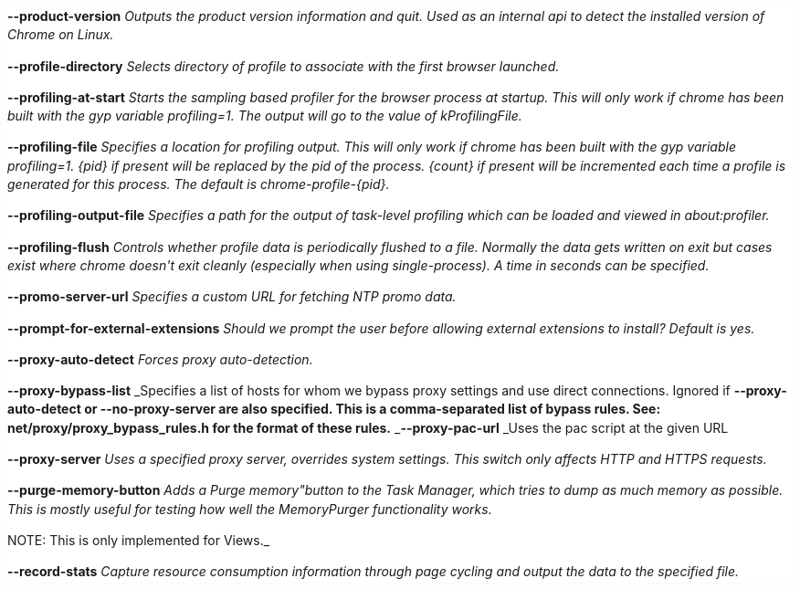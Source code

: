**--product-version**
_Outputs the product version information and quit. Used as an internal api to detect the installed version of Chrome on Linux._

**--profile-directory**
_Selects directory of profile to associate with the first browser launched._

**--profiling-at-start**
_Starts the sampling based profiler for the browser process at startup. This will only work if chrome has been built with the gyp variable profiling=1. The output will go to the value of kProfilingFile._

**--profiling-file**
_Specifies a location for profiling output. This will only work if chrome has been built with the gyp variable profiling=1. {pid} if present will be replaced by the pid of the process. {count} if present will be incremented each time a profile is generated for this process. The default is chrome-profile-{pid}._

**--profiling-output-file**
_Specifies a path for the output of task-level profiling which can be loaded and viewed in about:profiler._

**--profiling-flush**
_Controls whether profile data is periodically flushed to a file. Normally the data gets written on exit but cases exist where chrome doesn't exit cleanly (especially when using single-process). A time in seconds can be specified._

**--promo-server-url**
_Specifies a custom URL for fetching NTP promo data._

**--prompt-for-external-extensions**
_Should we prompt the user before allowing external extensions to install? Default is yes._

**--proxy-auto-detect**
_Forces proxy auto-detection._

**--proxy-bypass-list**
_Specifies a list of hosts for whom we bypass proxy settings and use direct connections. Ignored if **--proxy-auto-detect or --no-proxy-server are also specified. This is a comma-separated list of bypass rules. See: net/proxy/proxy_bypass_rules.h for the format of these rules.**
_**--proxy-pac-url**
_Uses the pac script at the given URL

**--proxy-server**
_Uses a specified proxy server, overrides system settings. This switch only affects HTTP and HTTPS requests._

**--purge-memory-button**
_Adds a Purge memory"button to the Task Manager, which tries to dump as much memory as possible. This is mostly useful for testing how well the MemoryPurger functionality works._

NOTE: This is only implemented for Views._

**--record-stats**
_Capture resource consumption information through page cycling and output the data to the specified file._
